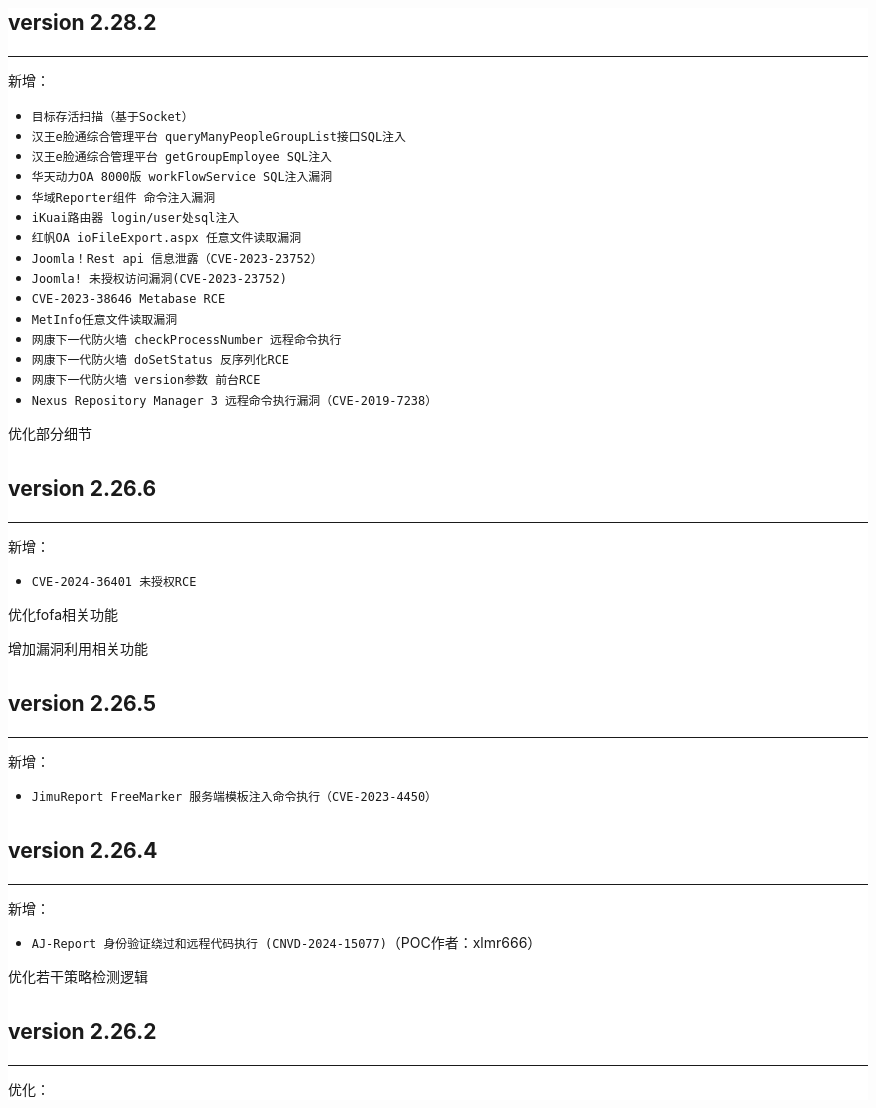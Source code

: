 ## version 2.28.2

-----------------
新增：
* `目标存活扫描（基于Socket）`
* `汉王e脸通综合管理平台 queryManyPeopleGroupList接口SQL注入`
* `汉王e脸通综合管理平台 getGroupEmployee SQL注入`
* `华天动力OA 8000版 workFlowService SQL注入漏洞`
* `华域Reporter组件 命令注入漏洞`
* `iKuai路由器 login/user处sql注入`
* `红帆OA ioFileExport.aspx 任意文件读取漏洞`
* `Joomla！Rest api 信息泄露（CVE-2023-23752）`
* `Joomla! 未授权访问漏洞(CVE-2023-23752)`
* `CVE-2023-38646 Metabase RCE`
* `MetInfo任意文件读取漏洞`
* `网康下一代防火墙 checkProcessNumber 远程命令执行`
* `网康下一代防火墙 doSetStatus 反序列化RCE`
* `网康下一代防火墙 version参数 前台RCE`
* `Nexus Repository Manager 3 远程命令执行漏洞（CVE-2019-7238）`

优化部分细节

## version 2.26.6

-----------------
新增：

* `CVE-2024-36401 未授权RCE`

优化fofa相关功能

增加漏洞利用相关功能

## version 2.26.5

----------------
新增：

* ``JimuReport FreeMarker 服务端模板注入命令执行（CVE-2023-4450）``

## version 2.26.4

----------------
新增：

* ``AJ-Report 身份验证绕过和远程代码执行 (CNVD-2024-15077)``（POC作者：xlmr666）

优化若干策略检测逻辑

## version 2.26.2

----------------
优化：
